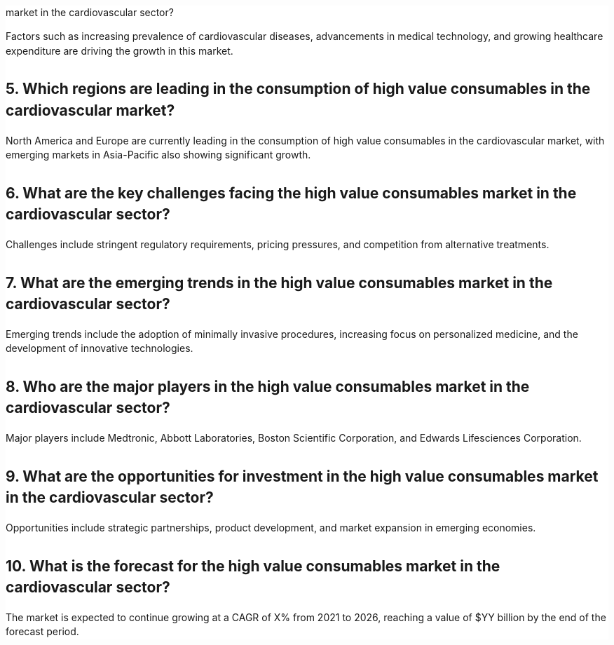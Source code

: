 market in the cardiovascular sector?</h2><p>Factors such as increasing prevalence of cardiovascular diseases, advancements in medical technology, and growing healthcare expenditure are driving the growth in this market.</p><h2>5. Which regions are leading in the consumption of high value consumables in the cardiovascular market?</h2><p>North America and Europe are currently leading in the consumption of high value consumables in the cardiovascular market, with emerging markets in Asia-Pacific also showing significant growth.</p><h2>6. What are the key challenges facing the high value consumables market in the cardiovascular sector?</h2><p>Challenges include stringent regulatory requirements, pricing pressures, and competition from alternative treatments.</p><h2>7. What are the emerging trends in the high value consumables market in the cardiovascular sector?</h2><p>Emerging trends include the adoption of minimally invasive procedures, increasing focus on personalized medicine, and the development of innovative technologies.</p><h2>8. Who are the major players in the high value consumables market in the cardiovascular sector?</h2><p>Major players include Medtronic, Abbott Laboratories, Boston Scientific Corporation, and Edwards Lifesciences Corporation.</p><h2>9. What are the opportunities for investment in the high value consumables market in the cardiovascular sector?</h2><p>Opportunities include strategic partnerships, product development, and market expansion in emerging economies.</p><h2>10. What is the forecast for the high value consumables market in the cardiovascular sector?</h2><p>The market is expected to continue growing at a CAGR of X% from 2021 to 2026, reaching a value of $YY billion by the end of the forecast period.</p></body></html></strong></p>
